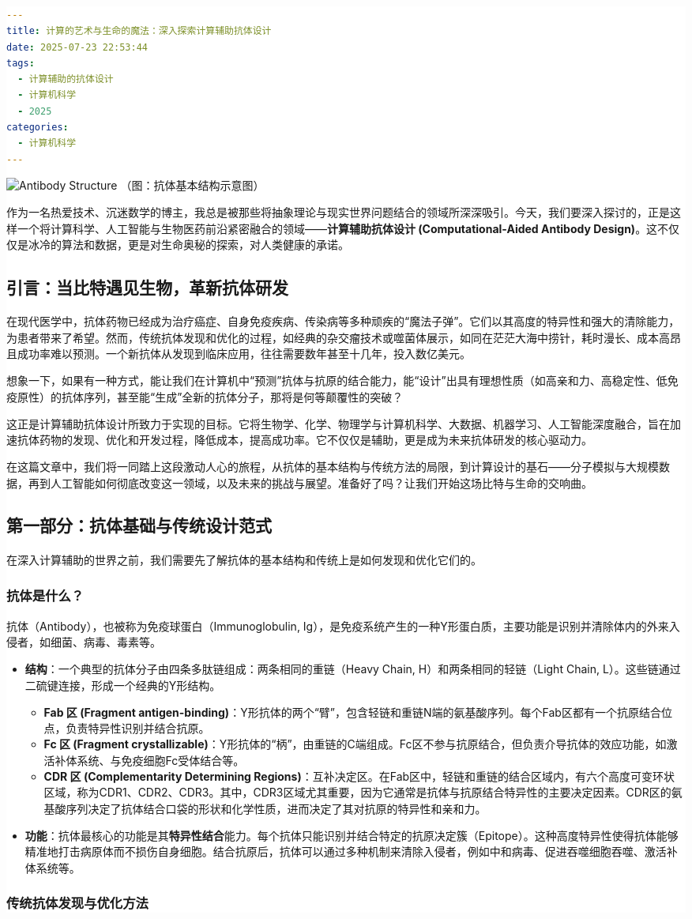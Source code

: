```yaml
---
title: 计算的艺术与生命的魔法：深入探索计算辅助抗体设计
date: 2025-07-23 22:53:44
tags:
  - 计算辅助的抗体设计
  - 计算机科学
  - 2025
categories:
  - 计算机科学
---
```


![Antibody Structure](https://upload.wikimedia.org/wikipedia/commons/thumb/e/e0/Antibody_structure.svg/1024px-Antibody_structure.svg.png)
（图：抗体基本结构示意图）

作为一名热爱技术、沉迷数学的博主，我总是被那些将抽象理论与现实世界问题结合的领域所深深吸引。今天，我们要深入探讨的，正是这样一个将计算科学、人工智能与生物医药前沿紧密融合的领域——**计算辅助抗体设计 (Computational-Aided Antibody Design)**。这不仅仅是冰冷的算法和数据，更是对生命奥秘的探索，对人类健康的承诺。

## 引言：当比特遇见生物，革新抗体研发

在现代医学中，抗体药物已经成为治疗癌症、自身免疫疾病、传染病等多种顽疾的“魔法子弹”。它们以其高度的特异性和强大的清除能力，为患者带来了希望。然而，传统抗体发现和优化的过程，如经典的杂交瘤技术或噬菌体展示，如同在茫茫大海中捞针，耗时漫长、成本高昂且成功率难以预测。一个新抗体从发现到临床应用，往往需要数年甚至十几年，投入数亿美元。

想象一下，如果有一种方式，能让我们在计算机中“预测”抗体与抗原的结合能力，能“设计”出具有理想性质（如高亲和力、高稳定性、低免疫原性）的抗体序列，甚至能“生成”全新的抗体分子，那将是何等颠覆性的突破？

这正是计算辅助抗体设计所致力于实现的目标。它将生物学、化学、物理学与计算机科学、大数据、机器学习、人工智能深度融合，旨在加速抗体药物的发现、优化和开发过程，降低成本，提高成功率。它不仅仅是辅助，更是成为未来抗体研发的核心驱动力。

在这篇文章中，我们将一同踏上这段激动人心的旅程，从抗体的基本结构与传统方法的局限，到计算设计的基石——分子模拟与大规模数据，再到人工智能如何彻底改变这一领域，以及未来的挑战与展望。准备好了吗？让我们开始这场比特与生命的交响曲。

## 第一部分：抗体基础与传统设计范式

在深入计算辅助的世界之前，我们需要先了解抗体的基本结构和传统上是如何发现和优化它们的。

### 抗体是什么？

抗体（Antibody），也被称为免疫球蛋白（Immunoglobulin, Ig），是免疫系统产生的一种Y形蛋白质，主要功能是识别并清除体内的外来入侵者，如细菌、病毒、毒素等。

*   **结构**：一个典型的抗体分子由四条多肽链组成：两条相同的重链（Heavy Chain, H）和两条相同的轻链（Light Chain, L）。这些链通过二硫键连接，形成一个经典的Y形结构。
    *   **Fab 区 (Fragment antigen-binding)**：Y形抗体的两个“臂”，包含轻链和重链N端的氨基酸序列。每个Fab区都有一个抗原结合位点，负责特异性识别并结合抗原。
    *   **Fc 区 (Fragment crystallizable)**：Y形抗体的“柄”，由重链的C端组成。Fc区不参与抗原结合，但负责介导抗体的效应功能，如激活补体系统、与免疫细胞Fc受体结合等。
    *   **CDR 区 (Complementarity Determining Regions)**：互补决定区。在Fab区中，轻链和重链的结合区域内，有六个高度可变环状区域，称为CDR1、CDR2、CDR3。其中，CDR3区域尤其重要，因为它通常是抗体与抗原结合特异性的主要决定因素。CDR区的氨基酸序列决定了抗体结合口袋的形状和化学性质，进而决定了其对抗原的特异性和亲和力。

*   **功能**：抗体最核心的功能是其**特异性结合**能力。每个抗体只能识别并结合特定的抗原决定簇（Epitope）。这种高度特异性使得抗体能够精准地打击病原体而不损伤自身细胞。结合抗原后，抗体可以通过多种机制来清除入侵者，例如中和病毒、促进吞噬细胞吞噬、激活补体系统等。

### 传统抗体发现与优化方法
